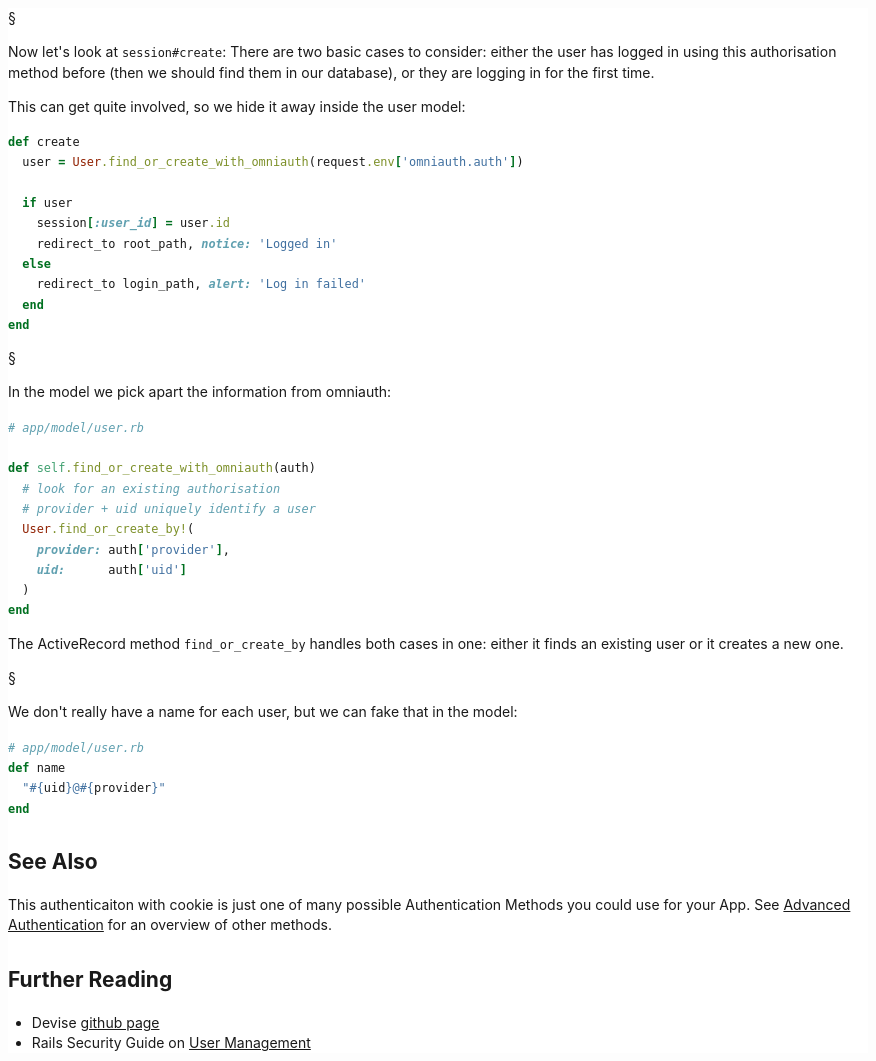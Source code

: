 §

Now let's look at `session#create`:
There are two basic cases to consider: either the user has logged in using
this authorisation method before (then we should find them in our database),
or they are logging in for the first time.

This can get quite involved, so we hide it away inside the user model:

```ruby
def create
  user = User.find_or_create_with_omniauth(request.env['omniauth.auth'])

  if user
    session[:user_id] = user.id
    redirect_to root_path, notice: 'Logged in'
  else
    redirect_to login_path, alert: 'Log in failed'
  end
end
```

§

In the model we pick apart the information from omniauth:

```ruby
# app/model/user.rb

def self.find_or_create_with_omniauth(auth)
  # look for an existing authorisation
  # provider + uid uniquely identify a user
  User.find_or_create_by!(
    provider: auth['provider'],
    uid:      auth['uid']
  )
end
```

The ActiveRecord method `find_or_create_by` handles both cases in one: either it
finds an existing user or it creates a new one.

§

We don't really have a name for each user, but
we can fake that in the model:

```ruby
# app/model/user.rb
def name
  "#{uid}@#{provider}"
end
```

## See Also

This authenticaiton with cookie is just one of many
possible Authentication Methods you could use for your App.
See [Advanced Authentication](/adv_authentication.html) for an
overview of other methods.


## Further Reading

- Devise [github page](https://github.com/plataformatec/devise)
- Rails Security Guide on [User Management](https://guides.rubyonrails.org/security.html#user-management)
